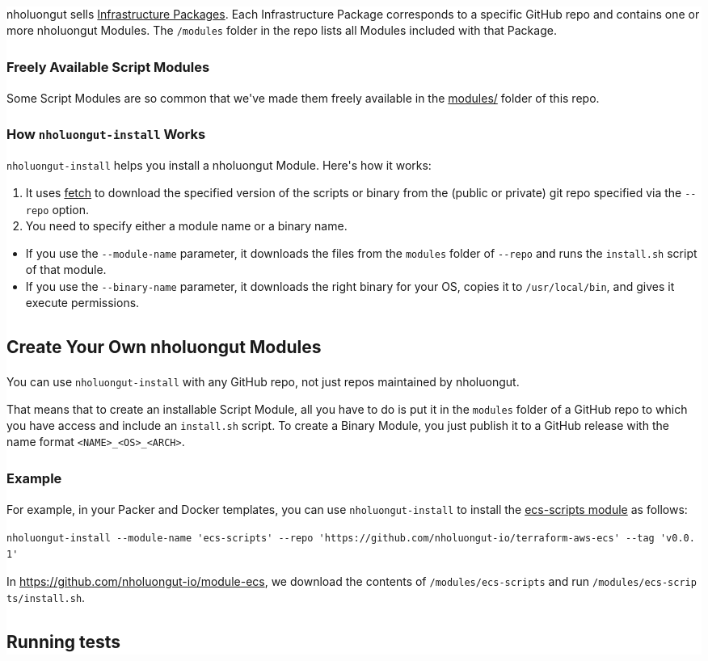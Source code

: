 nholuongut sells [Infrastructure Packages](https://blog.nholuongut/nholuongut-infrastructure-packages-7434dc77d0b1#.6bwor6wxc).
Each Infrastructure Package corresponds to a specific GitHub repo and contains one or more nholuongut Modules. The `/modules`
folder in the repo lists all Modules included with that Package.

### Freely Available Script Modules

Some Script Modules are so common that we've made them freely available in the [modules/](modules) folder of this repo.

### How `nholuongut-install` Works

`nholuongut-install` helps you install a nholuongut Module. Here's how it works:

1. It uses [fetch](https://github.com/nholuongut-io/fetch) to download the specified version of the scripts or binary from
the (public or private) git repo specified via the `--repo` option.
1. You need to specify either a module name or a binary name. 
  - If you use the `--module-name` parameter, it downloads the files from the `modules` folder of `--repo` and runs
the `install.sh` script of that module.
  - If you use the `--binary-name` parameter, it downloads the right binary for your OS, copies it to `/usr/local/bin`,
and gives it execute permissions.

## Create Your Own nholuongut Modules

You can use `nholuongut-install` with any GitHub repo, not just repos maintained by nholuongut.

That means that to create an installable Script Module, all you have to do is put it in the `modules` folder of
a GitHub repo to which you have access and include an `install.sh` script. To create a Binary Module, you just publish
it to a GitHub release with the name format `<NAME>_<OS>_<ARCH>`.

### Example

For example, in your Packer and Docker templates, you can use `nholuongut-install` to install the [ecs-scripts
module](https://github.com/nholuongut-io/terraform-aws-ecs/tree/main/modules/ecs-scripts) as follows:

```
nholuongut-install --module-name 'ecs-scripts' --repo 'https://github.com/nholuongut-io/terraform-aws-ecs' --tag 'v0.0.1'
```

In https://github.com/nholuongut-io/module-ecs, we download the contents of `/modules/ecs-scripts` and run
`/modules/ecs-scripts/install.sh`.

## Running tests
